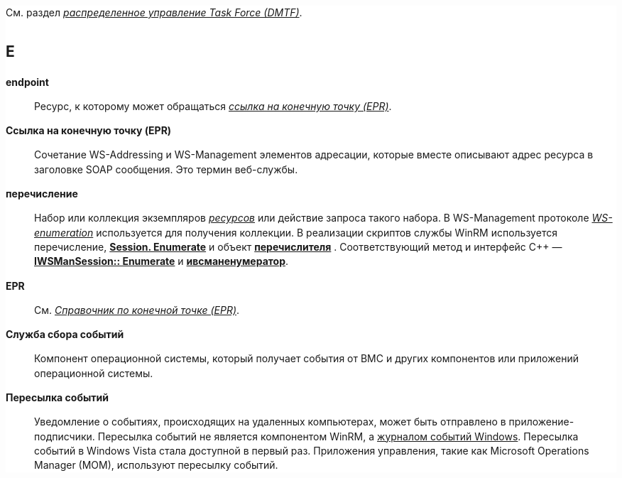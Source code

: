 См. раздел [*распределенное управление Task Force (DMTF)*](windows-remote-management-glossary.md).

</dd> </dl>

## <a name="e"></a>E

<dl> <dt>

**endpoint**
</dt> <dd>

Ресурс, к которому может обращаться [*ссылка на конечную точку (EPR)*](windows-remote-management-glossary.md).

</dd> <dt>

**Ссылка на конечную точку (EPR)**
</dt> <dd>

Сочетание WS-Addressing и WS-Management элементов адресации, которые вместе описывают адрес ресурса в заголовке SOAP сообщения. Это термин веб-службы.

</dd> <dt>

**перечисление**
</dt> <dd>

Набор или коллекция экземпляров [*ресурсов*](windows-remote-management-glossary.md) или действие запроса такого набора. В WS-Management протоколе [*WS-enumeration*](windows-remote-management-glossary.md) используется для получения коллекции. В реализации скриптов службы WinRM используется перечисление, [**Session. Enumerate**](session-enumerate.md) и объект [**перечислителя**](enumerator.md) . Соответствующий метод и интерфейс C++ — [**IWSManSession:: Enumerate**](/windows/desktop/api/WSManDisp/nf-wsmandisp-iwsmansession-enumerate) и [**ивсманенумератор**](/windows/desktop/api/WSManDisp/nn-wsmandisp-iwsmanenumerator).

</dd> <dt>

**EPR**
</dt> <dd>

См. [*Справочник по конечной точке (EPR)*](windows-remote-management-glossary.md).

</dd> <dt>

**Служба сбора событий**
</dt> <dd>

Компонент операционной системы, который получает события от BMC и других компонентов или приложений операционной системы.

</dd> <dt>

**Пересылка событий**
</dt> <dd>

Уведомление о событиях, происходящих на удаленных компьютерах, может быть отправлено в приложение-подписчики. Пересылка событий не является компонентом WinRM, а [журналом событий Windows](/windows/desktop/WES/windows-event-log). Пересылка событий в Windows Vista стала доступной в первый раз. Приложения управления, такие как Microsoft Operations Manager (MOM), используют пересылку событий.
